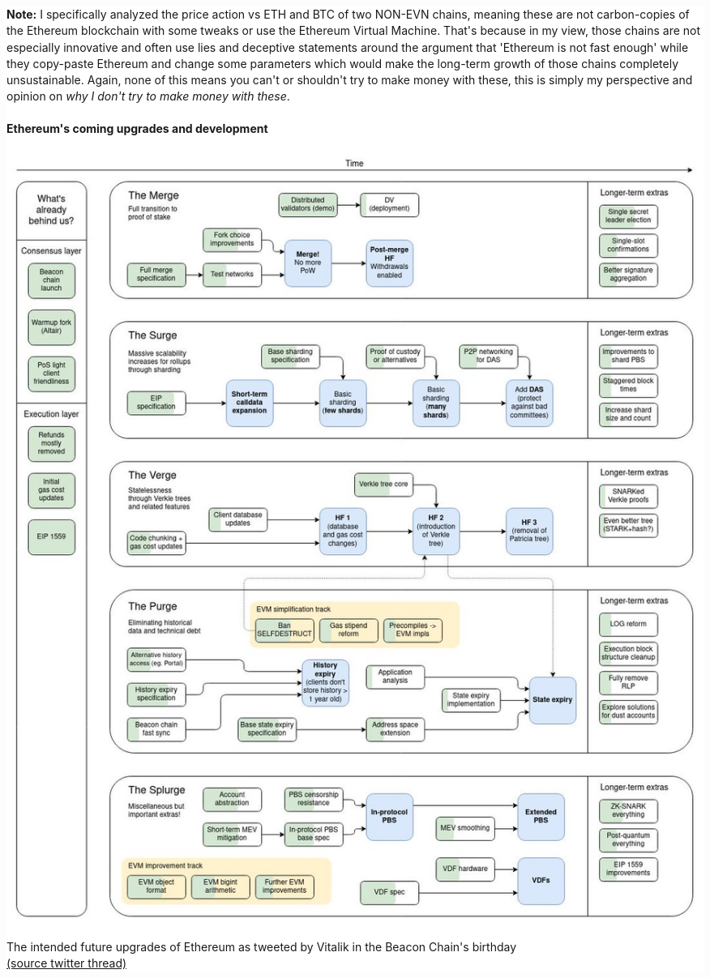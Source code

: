 
**Note:** I specifically analyzed the price action vs ETH and BTC of two NON-EVN chains, meaning these are not carbon-copies of the Ethereum blockchain with some tweaks or use the Ethereum Virtual Machine. That's because in my view, those chains are <span class="red">not especially innovative</span> and often use lies and deceptive statements around the argument that 'Ethereum is not fast enough' while they copy-paste Ethereum and change some parameters which would make the long-term growth of those chains completely unsustainable. Again, none of this means you can't or shouldn't try to make money with these, this is simply my perspective and opinion on *why I don't try to make money with these*.

#### Ethereum's coming upgrades and development

![](assets/EthereumUpgrades.jpeg)
<figcaption>The intended future upgrades of Ethereum as tweeted by Vitalik in the Beacon Chain's birthday<br><a class="imageSource" href="https://nitter.net/VitalikButerin/status/1466411377107558402">(source twitter thread)</a></figcaption>
